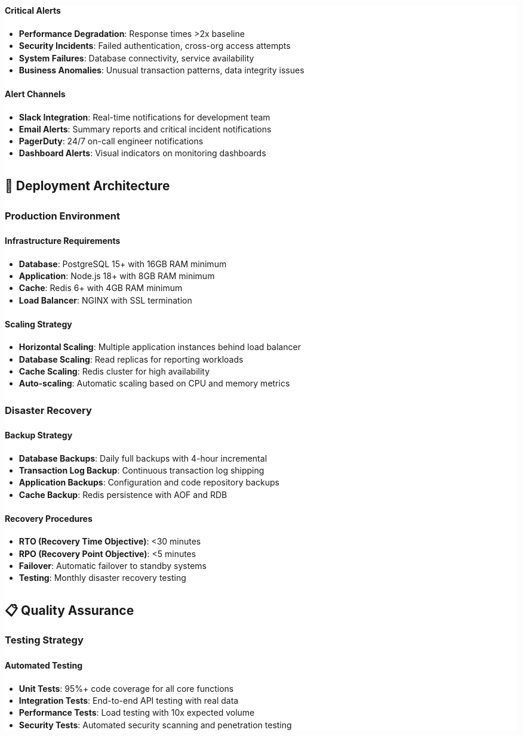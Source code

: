 #### Critical Alerts
- **Performance Degradation**: Response times >2x baseline
- **Security Incidents**: Failed authentication, cross-org access attempts
- **System Failures**: Database connectivity, service availability
- **Business Anomalies**: Unusual transaction patterns, data integrity issues

#### Alert Channels
- **Slack Integration**: Real-time notifications for development team
- **Email Alerts**: Summary reports and critical incident notifications
- **PagerDuty**: 24/7 on-call engineer notifications
- **Dashboard Alerts**: Visual indicators on monitoring dashboards

## 🚀 Deployment Architecture

### **Production Environment**

#### Infrastructure Requirements
- **Database**: PostgreSQL 15+ with 16GB RAM minimum
- **Application**: Node.js 18+ with 8GB RAM minimum
- **Cache**: Redis 6+ with 4GB RAM minimum
- **Load Balancer**: NGINX with SSL termination

#### Scaling Strategy
- **Horizontal Scaling**: Multiple application instances behind load balancer
- **Database Scaling**: Read replicas for reporting workloads
- **Cache Scaling**: Redis cluster for high availability
- **Auto-scaling**: Automatic scaling based on CPU and memory metrics

### **Disaster Recovery**

#### Backup Strategy
- **Database Backups**: Daily full backups with 4-hour incremental
- **Transaction Log Backup**: Continuous transaction log shipping
- **Application Backups**: Configuration and code repository backups
- **Cache Backup**: Redis persistence with AOF and RDB

#### Recovery Procedures
- **RTO (Recovery Time Objective)**: <30 minutes
- **RPO (Recovery Point Objective)**: <5 minutes
- **Failover**: Automatic failover to standby systems
- **Testing**: Monthly disaster recovery testing

## 📋 Quality Assurance

### **Testing Strategy**

#### Automated Testing
- **Unit Tests**: 95%+ code coverage for all core functions
- **Integration Tests**: End-to-end API testing with real data
- **Performance Tests**: Load testing with 10x expected volume
- **Security Tests**: Automated security scanning and penetration testing
